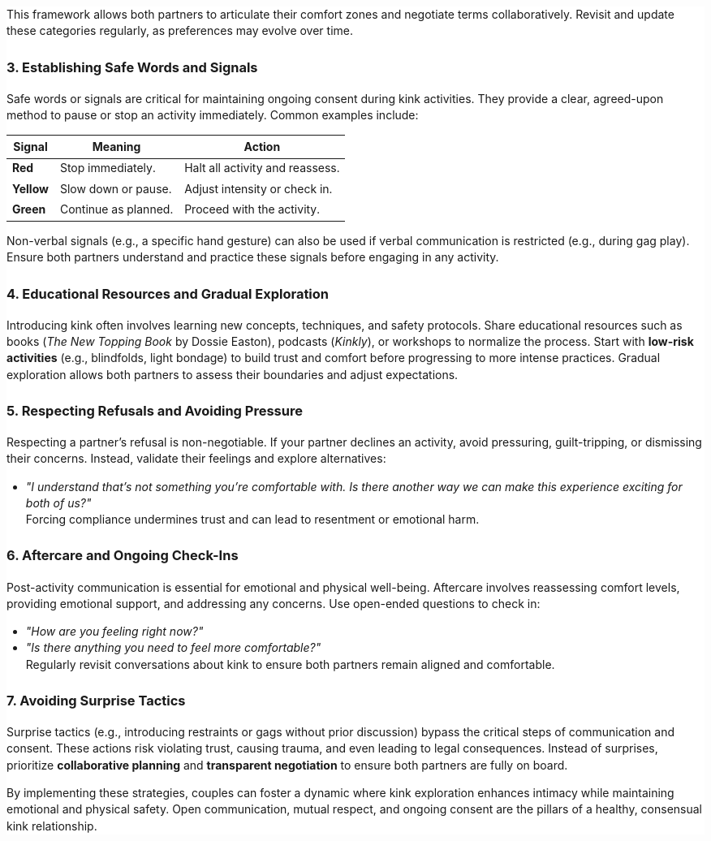 This framework allows both partners to articulate their comfort zones and negotiate terms collaboratively. Revisit and update these categories regularly, as preferences may evolve over time.  

### **3. Establishing Safe Words and Signals**  
Safe words or signals are critical for maintaining ongoing consent during kink activities. They provide a clear, agreed-upon method to pause or stop an activity immediately. Common examples include:  

| **Signal** | **Meaning** | **Action** |  
|------------|-------------|------------|  
| **Red**    | Stop immediately. | Halt all activity and reassess. |  
| **Yellow** | Slow down or pause. | Adjust intensity or check in. |  
| **Green**  | Continue as planned. | Proceed with the activity. |  

Non-verbal signals (e.g., a specific hand gesture) can also be used if verbal communication is restricted (e.g., during gag play). Ensure both partners understand and practice these signals before engaging in any activity.  

### **4. Educational Resources and Gradual Exploration**  
Introducing kink often involves learning new concepts, techniques, and safety protocols. Share educational resources such as books (*The New Topping Book* by Dossie Easton), podcasts (*Kinkly*), or workshops to normalize the process. Start with **low-risk activities** (e.g., blindfolds, light bondage) to build trust and comfort before progressing to more intense practices. Gradual exploration allows both partners to assess their boundaries and adjust expectations.  

### **5. Respecting Refusals and Avoiding Pressure**  
Respecting a partner’s refusal is non-negotiable. If your partner declines an activity, avoid pressuring, guilt-tripping, or dismissing their concerns. Instead, validate their feelings and explore alternatives:  
- *"I understand that’s not something you’re comfortable with. Is there another way we can make this experience exciting for both of us?"*  
Forcing compliance undermines trust and can lead to resentment or emotional harm.  

### **6. Aftercare and Ongoing Check-Ins**  
Post-activity communication is essential for emotional and physical well-being. Aftercare involves reassessing comfort levels, providing emotional support, and addressing any concerns. Use open-ended questions to check in:  
- *"How are you feeling right now?"*  
- *"Is there anything you need to feel more comfortable?"*  
Regularly revisit conversations about kink to ensure both partners remain aligned and comfortable.  

### **7. Avoiding Surprise Tactics**  
Surprise tactics (e.g., introducing restraints or gags without prior discussion) bypass the critical steps of communication and consent. These actions risk violating trust, causing trauma, and even leading to legal consequences. Instead of surprises, prioritize **collaborative planning** and **transparent negotiation** to ensure both partners are fully on board.  

By implementing these strategies, couples can foster a dynamic where kink exploration enhances intimacy while maintaining emotional and physical safety. Open communication, mutual respect, and ongoing consent are the pillars of a healthy, consensual kink relationship.
